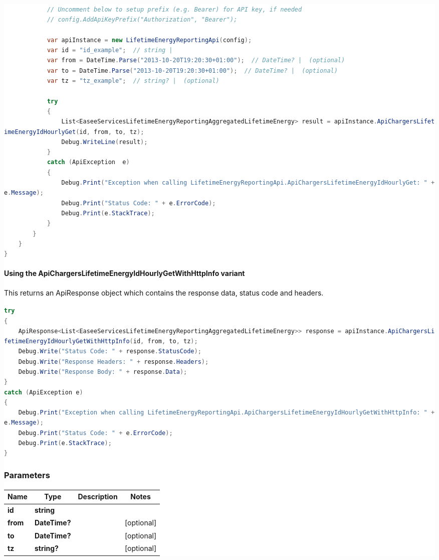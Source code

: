 ```csharp
            // Uncomment below to setup prefix (e.g. Bearer) for API key, if needed
            // config.AddApiKeyPrefix("Authorization", "Bearer");

            var apiInstance = new LifetimeEnergyReportingApi(config);
            var id = "id_example";  // string | 
            var from = DateTime.Parse("2013-10-20T19:20:30+01:00");  // DateTime? |  (optional) 
            var to = DateTime.Parse("2013-10-20T19:20:30+01:00");  // DateTime? |  (optional) 
            var tz = "tz_example";  // string? |  (optional) 

            try
            {
                List<EaseeServicesLifetimeEnergyReportingAggregatedLifetimeEnergy> result = apiInstance.ApiChargersLifetimeEnergyIdHourlyGet(id, from, to, tz);
                Debug.WriteLine(result);
            }
            catch (ApiException  e)
            {
                Debug.Print("Exception when calling LifetimeEnergyReportingApi.ApiChargersLifetimeEnergyIdHourlyGet: " + e.Message);
                Debug.Print("Status Code: " + e.ErrorCode);
                Debug.Print(e.StackTrace);
            }
        }
    }
}
```

#### Using the ApiChargersLifetimeEnergyIdHourlyGetWithHttpInfo variant
This returns an ApiResponse object which contains the response data, status code and headers.

```csharp
try
{
    ApiResponse<List<EaseeServicesLifetimeEnergyReportingAggregatedLifetimeEnergy>> response = apiInstance.ApiChargersLifetimeEnergyIdHourlyGetWithHttpInfo(id, from, to, tz);
    Debug.Write("Status Code: " + response.StatusCode);
    Debug.Write("Response Headers: " + response.Headers);
    Debug.Write("Response Body: " + response.Data);
}
catch (ApiException e)
{
    Debug.Print("Exception when calling LifetimeEnergyReportingApi.ApiChargersLifetimeEnergyIdHourlyGetWithHttpInfo: " + e.Message);
    Debug.Print("Status Code: " + e.ErrorCode);
    Debug.Print(e.StackTrace);
}
```

### Parameters

| Name | Type | Description | Notes |
|------|------|-------------|-------|
| **id** | **string** |  |  |
| **from** | **DateTime?** |  | [optional]  |
| **to** | **DateTime?** |  | [optional]  |
| **tz** | **string?** |  | [optional]  |
